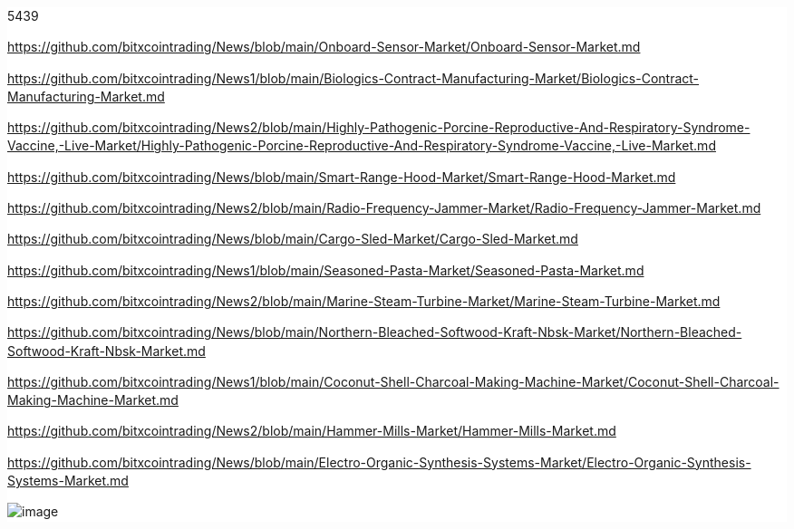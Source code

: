 5439</p><p><a href="https://github.com/bitxcointrading/News/blob/main/Onboard-Sensor-Market/Onboard-Sensor-Market.md">https://github.com/bitxcointrading/News/blob/main/Onboard-Sensor-Market/Onboard-Sensor-Market.md</a></p><p><a href="https://github.com/bitxcointrading/News1/blob/main/Biologics-Contract-Manufacturing-Market/Biologics-Contract-Manufacturing-Market.md">https://github.com/bitxcointrading/News1/blob/main/Biologics-Contract-Manufacturing-Market/Biologics-Contract-Manufacturing-Market.md</a></p><p><a href="https://github.com/bitxcointrading/News2/blob/main/Highly-Pathogenic-Porcine-Reproductive-And-Respiratory-Syndrome-Vaccine,-Live-Market/Highly-Pathogenic-Porcine-Reproductive-And-Respiratory-Syndrome-Vaccine,-Live-Market.md">https://github.com/bitxcointrading/News2/blob/main/Highly-Pathogenic-Porcine-Reproductive-And-Respiratory-Syndrome-Vaccine,-Live-Market/Highly-Pathogenic-Porcine-Reproductive-And-Respiratory-Syndrome-Vaccine,-Live-Market.md</a></p><p><a href="https://github.com/bitxcointrading/News/blob/main/Smart-Range-Hood-Market/Smart-Range-Hood-Market.md">https://github.com/bitxcointrading/News/blob/main/Smart-Range-Hood-Market/Smart-Range-Hood-Market.md</a></p><p><a href="https://github.com/bitxcointrading/News2/blob/main/Radio-Frequency-Jammer-Market/Radio-Frequency-Jammer-Market.md">https://github.com/bitxcointrading/News2/blob/main/Radio-Frequency-Jammer-Market/Radio-Frequency-Jammer-Market.md</a></p><p><a href="https://github.com/bitxcointrading/News/blob/main/Cargo-Sled-Market/Cargo-Sled-Market.md">https://github.com/bitxcointrading/News/blob/main/Cargo-Sled-Market/Cargo-Sled-Market.md</a></p><p><a href="https://github.com/bitxcointrading/News1/blob/main/Seasoned-Pasta-Market/Seasoned-Pasta-Market.md">https://github.com/bitxcointrading/News1/blob/main/Seasoned-Pasta-Market/Seasoned-Pasta-Market.md</a></p><p><a href="https://github.com/bitxcointrading/News2/blob/main/Marine-Steam-Turbine-Market/Marine-Steam-Turbine-Market.md">https://github.com/bitxcointrading/News2/blob/main/Marine-Steam-Turbine-Market/Marine-Steam-Turbine-Market.md</a></p><p><a href="https://github.com/bitxcointrading/News/blob/main/Northern-Bleached-Softwood-Kraft-Nbsk-Market/Northern-Bleached-Softwood-Kraft-Nbsk-Market.md">https://github.com/bitxcointrading/News/blob/main/Northern-Bleached-Softwood-Kraft-Nbsk-Market/Northern-Bleached-Softwood-Kraft-Nbsk-Market.md</a></p><p><a href="https://github.com/bitxcointrading/News1/blob/main/Coconut-Shell-Charcoal-Making-Machine-Market/Coconut-Shell-Charcoal-Making-Machine-Market.md">https://github.com/bitxcointrading/News1/blob/main/Coconut-Shell-Charcoal-Making-Machine-Market/Coconut-Shell-Charcoal-Making-Machine-Market.md</a></p><p><a href="https://github.com/bitxcointrading/News2/blob/main/Hammer-Mills-Market/Hammer-Mills-Market.md">https://github.com/bitxcointrading/News2/blob/main/Hammer-Mills-Market/Hammer-Mills-Market.md</a></p><p><a href="https://github.com/bitxcointrading/News/blob/main/Electro-Organic-Synthesis-Systems-Market/Electro-Organic-Synthesis-Systems-Market.md">https://github.com/bitxcointrading/News/blob/main/Electro-Organic-Synthesis-Systems-Market/Electro-Organic-Synthesis-Systems-Market.md</a></p>
![image](https://github.com/user-attachments/assets/2e70ef12-ef4b-492d-add2-24372a43898f)
